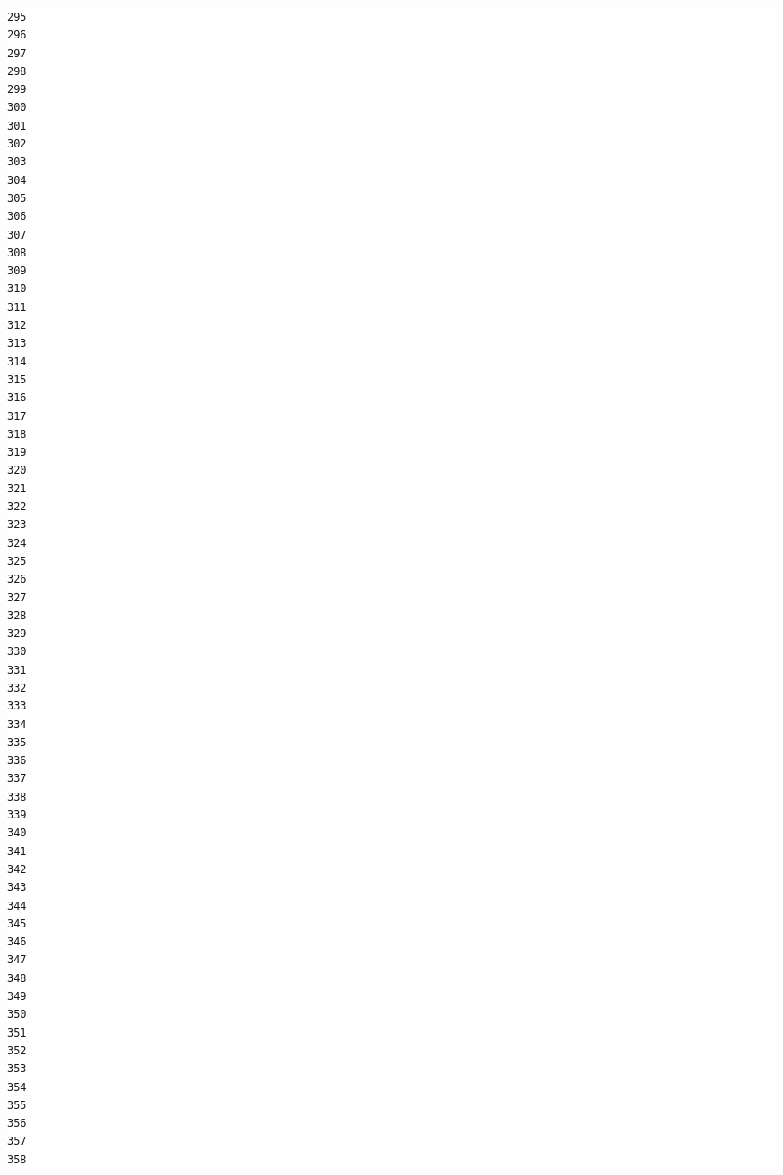     295
    296
    297
    298
    299
    300
    301
    302
    303
    304
    305
    306
    307
    308
    309
    310
    311
    312
    313
    314
    315
    316
    317
    318
    319
    320
    321
    322
    323
    324
    325
    326
    327
    328
    329
    330
    331
    332
    333
    334
    335
    336
    337
    338
    339
    340
    341
    342
    343
    344
    345
    346
    347
    348
    349
    350
    351
    352
    353
    354
    355
    356
    357
    358